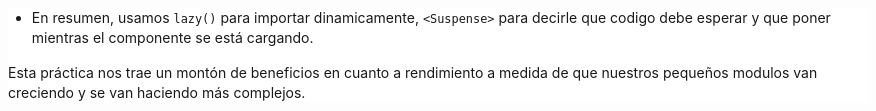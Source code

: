 * En resumen, usamos `lazy()` para importar dinamicamente, `<Suspense>` para decirle que codigo debe esperar y que poner mientras el componente se está cargando.

Esta práctica nos trae un montón de beneficios en cuanto a rendimiento a medida de que nuestros pequeños modulos van creciendo y se van haciendo más complejos.